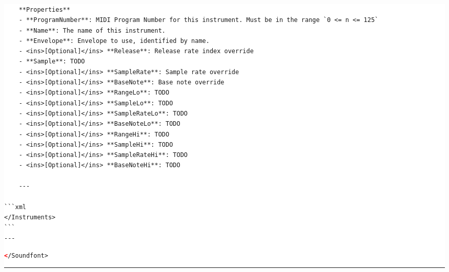         **Properties**
        - **ProgramNumber**: MIDI Program Number for this instrument. Must be in the range `0 <= n <= 125`
        - **Name**: The name of this instrument.
        - **Envelope**: Envelope to use, identified by name.
        - <ins>[Optional]</ins> **Release**: Release rate index override
        - **Sample**: TODO
        - <ins>[Optional]</ins> **SampleRate**: Sample rate override
        - <ins>[Optional]</ins> **BaseNote**: Base note override
        - <ins>[Optional]</ins> **RangeLo**: TODO
        - <ins>[Optional]</ins> **SampleLo**: TODO
        - <ins>[Optional]</ins> **SampleRateLo**: TODO
        - <ins>[Optional]</ins> **BaseNoteLo**: TODO
        - <ins>[Optional]</ins> **RangeHi**: TODO
        - <ins>[Optional]</ins> **SampleHi**: TODO
        - <ins>[Optional]</ins> **SampleRateHi**: TODO
        - <ins>[Optional]</ins> **BaseNoteHi**: TODO

        ---

    ```xml
    </Instruments>
    ```
    ---

```xml
</Soundfont>
```
---
